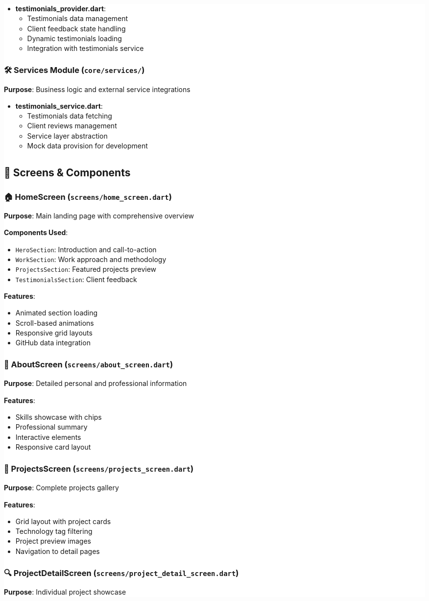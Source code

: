 - **testimonials_provider.dart**:
  - Testimonials data management
  - Client feedback state handling
  - Dynamic testimonials loading
  - Integration with testimonials service

### 🛠️ Services Module (`core/services/`)
**Purpose**: Business logic and external service integrations

- **testimonials_service.dart**:
  - Testimonials data fetching
  - Client reviews management
  - Service layer abstraction
  - Mock data provision for development

## 📱 Screens & Components

### 🏠 HomeScreen (`screens/home_screen.dart`)
**Purpose**: Main landing page with comprehensive overview

**Components Used**:
- `HeroSection`: Introduction and call-to-action
- `WorkSection`: Work approach and methodology
- `ProjectsSection`: Featured projects preview
- `TestimonialsSection`: Client feedback

**Features**:
- Animated section loading
- Scroll-based animations
- Responsive grid layouts
- GitHub data integration

### 👤 AboutScreen (`screens/about_screen.dart`)
**Purpose**: Detailed personal and professional information

**Features**:
- Skills showcase with chips
- Professional summary
- Interactive elements
- Responsive card layout

### 💼 ProjectsScreen (`screens/projects_screen.dart`)
**Purpose**: Complete projects gallery

**Features**:
- Grid layout with project cards
- Technology tag filtering
- Project preview images
- Navigation to detail pages

### 🔍 ProjectDetailScreen (`screens/project_detail_screen.dart`)
**Purpose**: Individual project showcase

